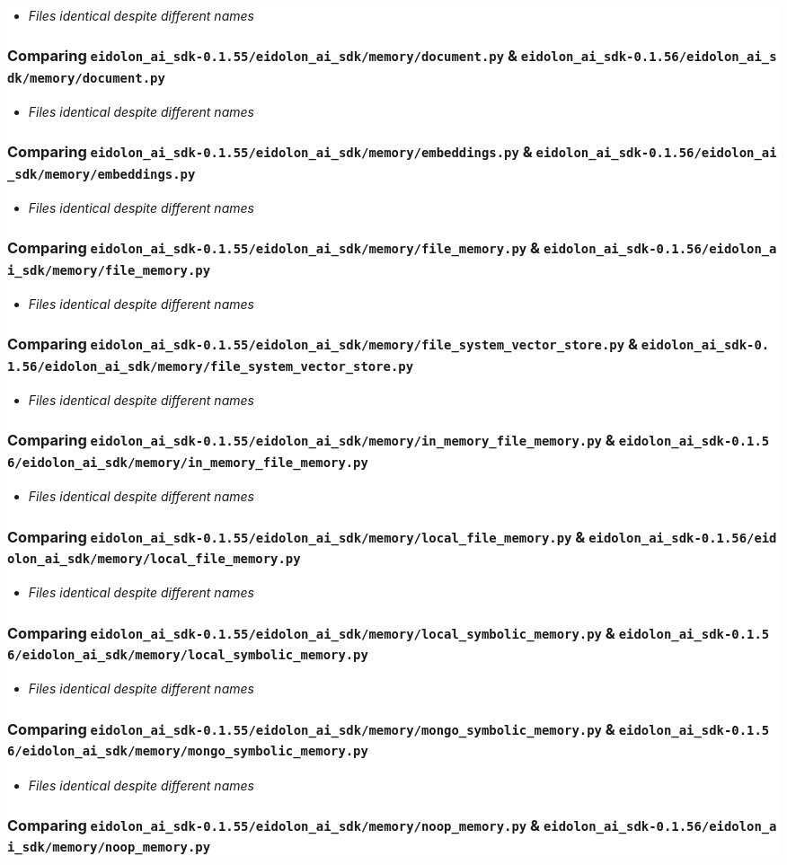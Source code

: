  * *Files identical despite different names*

### Comparing `eidolon_ai_sdk-0.1.55/eidolon_ai_sdk/memory/document.py` & `eidolon_ai_sdk-0.1.56/eidolon_ai_sdk/memory/document.py`

 * *Files identical despite different names*

### Comparing `eidolon_ai_sdk-0.1.55/eidolon_ai_sdk/memory/embeddings.py` & `eidolon_ai_sdk-0.1.56/eidolon_ai_sdk/memory/embeddings.py`

 * *Files identical despite different names*

### Comparing `eidolon_ai_sdk-0.1.55/eidolon_ai_sdk/memory/file_memory.py` & `eidolon_ai_sdk-0.1.56/eidolon_ai_sdk/memory/file_memory.py`

 * *Files identical despite different names*

### Comparing `eidolon_ai_sdk-0.1.55/eidolon_ai_sdk/memory/file_system_vector_store.py` & `eidolon_ai_sdk-0.1.56/eidolon_ai_sdk/memory/file_system_vector_store.py`

 * *Files identical despite different names*

### Comparing `eidolon_ai_sdk-0.1.55/eidolon_ai_sdk/memory/in_memory_file_memory.py` & `eidolon_ai_sdk-0.1.56/eidolon_ai_sdk/memory/in_memory_file_memory.py`

 * *Files identical despite different names*

### Comparing `eidolon_ai_sdk-0.1.55/eidolon_ai_sdk/memory/local_file_memory.py` & `eidolon_ai_sdk-0.1.56/eidolon_ai_sdk/memory/local_file_memory.py`

 * *Files identical despite different names*

### Comparing `eidolon_ai_sdk-0.1.55/eidolon_ai_sdk/memory/local_symbolic_memory.py` & `eidolon_ai_sdk-0.1.56/eidolon_ai_sdk/memory/local_symbolic_memory.py`

 * *Files identical despite different names*

### Comparing `eidolon_ai_sdk-0.1.55/eidolon_ai_sdk/memory/mongo_symbolic_memory.py` & `eidolon_ai_sdk-0.1.56/eidolon_ai_sdk/memory/mongo_symbolic_memory.py`

 * *Files identical despite different names*

### Comparing `eidolon_ai_sdk-0.1.55/eidolon_ai_sdk/memory/noop_memory.py` & `eidolon_ai_sdk-0.1.56/eidolon_ai_sdk/memory/noop_memory.py`
